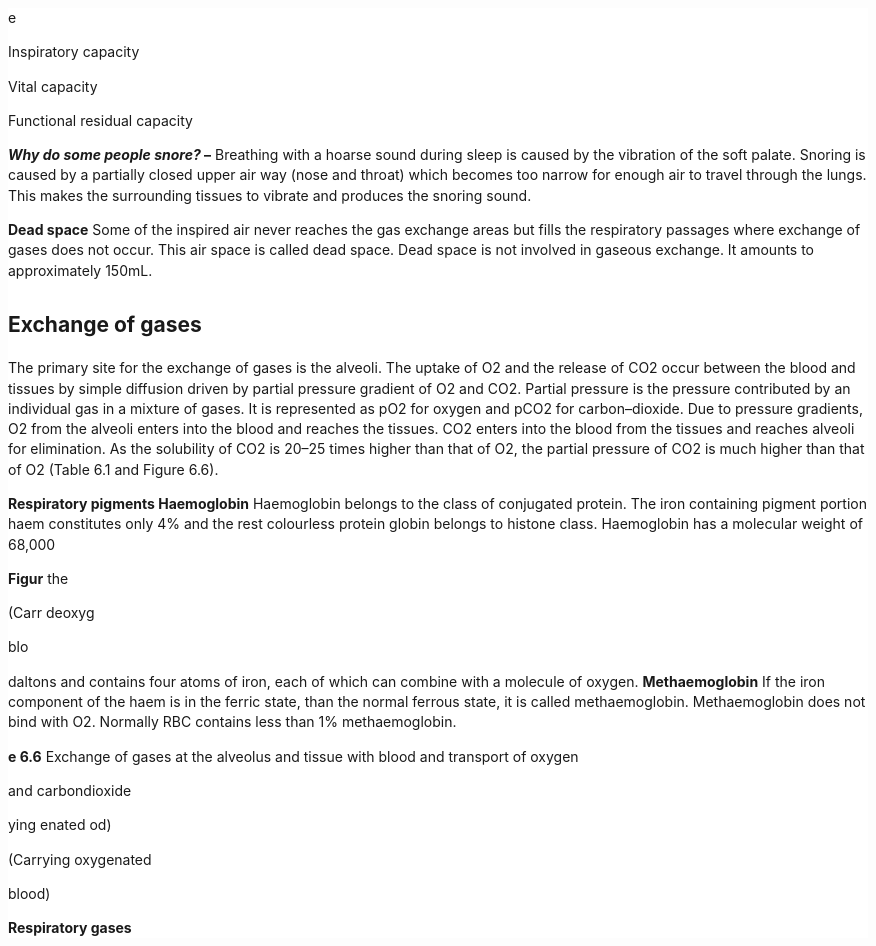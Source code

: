 e

Inspiratory capacity

Vital capacity

Functional residual capacity

**_Why do some people snore?_ –** Breathing with a hoarse sound during sleep is caused by the vibration of the soft palate. Snoring is caused by a partially closed upper air way (nose and throat) which becomes too narrow for enough air to travel through the lungs. This makes the surrounding tissues to vibrate and produces the snoring sound.




  

**Dead space** Some of the inspired air never reaches the gas exchange areas but fills the respiratory passages where exchange of gases does not occur. This air space is called dead space. Dead space is not involved in gaseous exchange. It amounts to approximately 150mL.

## Exchange of gases
 The primary site for the exchange of gases is the alveoli. The uptake of O2 and the release of CO2 occur between the blood and tissues by simple diffusion driven by partial pressure gradient of O2 and CO2. Partial pressure is the pressure contributed by an individual gas in a mixture of gases. It is represented as pO2 for oxygen and pCO2 for carbon–dioxide. Due to pressure gradients, O2 from the alveoli enters into the blood and reaches the tissues. CO2 enters into the blood from the tissues and reaches alveoli for elimination. As the solubility of CO2 is 20–25 times higher than that of O2, the partial pressure of CO2 is much higher than that of O2 (Table 6.1 and Figure 6.6).

**Respiratory pigments Haemoglobin** Haemoglobin belongs to the class of conjugated protein. The iron containing pigment portion haem constitutes only 4% and the rest colourless protein globin belongs to histone class. Haemoglobin has a molecular weight of 68,000

**Figur** the

(Carr deoxyg

blo  

daltons and contains four atoms of iron, each of which can combine with a molecule of oxygen. **Methaemoglobin** If the iron component of the haem is in the ferric state, than the normal ferrous state, it is called methaemoglobin. Methaemoglobin does not bind with O2. Normally RBC contains less than 1% methaemoglobin.

**e 6.6** Exchange of gases at the alveolus and tissue with blood and transport of oxygen

and carbondioxide

ying enated od)

(Carrying oxygenated

blood)




  

**Respiratory gases**
